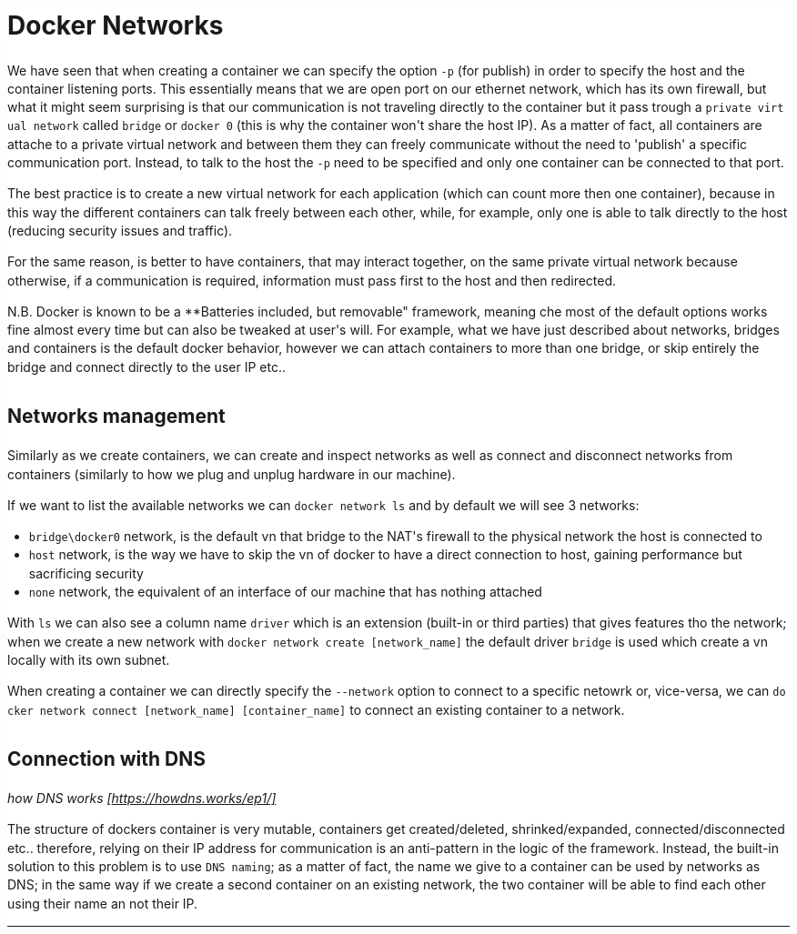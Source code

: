 
# Docker Networks

We have seen that when creating a container we can specify the option `-p` (for publish) in order to specify the host and the container listening ports. This essentially means that we are open port on our ethernet network, which has its own firewall, but what it might seem surprising is that our communication is not traveling directly to the container but it pass trough a `private virtual network` called `bridge` or `docker 0` (this is why the container won't share the host IP). As a matter of fact, all containers are attache to a private virtual network and between them they can freely communicate without the need to 'publish' a specific communication port. Instead, to talk to the host the `-p` need to be specified and only one container can be connected to that port.

The best practice is to create a new virtual network for each application (which can count more then one container), because in this way the different containers can talk freely between each other, while, for example, only one is able to talk directly to the host (reducing security issues and traffic).

For the same reason, is better to have containers, that may interact together, on the same private virtual network because otherwise, if a communication is required, information must pass first to the host and then redirected.

N.B. Docker is known to be a **Batteries included, but removable" framework, meaning che most of the default options works fine almost every time but can also be tweaked at user's will. For example, what we have just described about networks, bridges and containers is the default docker behavior, however we can attach containers to more than one bridge, or skip entirely the bridge and connect directly to the user IP etc..

## Networks management

Similarly as we create containers, we can create and inspect networks as well as connect and disconnect networks from containers (similarly to how we plug and unplug hardware in our machine).

If we want to list the available networks we can `docker network ls` and by default we will see 3 networks:

* `bridge\docker0` network, is the default vn that bridge to the NAT's firewall to the physical network the host is connected to
* `host` network, is the way we have to skip the vn of docker to have a direct connection to host, gaining performance but sacrificing security
* `none` network, the equivalent of an interface of our machine that has nothing attached

With `ls` we can also see a column name `driver` which is an extension (built-in or third parties) that gives features tho the network; when we create a new network with `docker network create [network_name]` the default driver `bridge` is used which create a vn locally with its own subnet.

When creating a container we can directly specify the `--network` option to connect to a specific netowrk or, vice-versa, we can `docker network connect [network_name] [container_name]` to connect an existing container to a network.

## Connection with DNS

*how DNS works [https://howdns.works/ep1/]*

The structure of dockers container is very mutable, containers get created/deleted, shrinked/expanded, connected/disconnected etc.. therefore, relying on their IP address for communication is an anti-pattern in the logic of the framework. Instead, the built-in solution to this problem is to use `DNS naming`; as a matter of fact, the name we give to a container can be used by networks as DNS; in the same way if we create a second container on an existing network, the two container will be able to find each other using their name an not their IP.

---